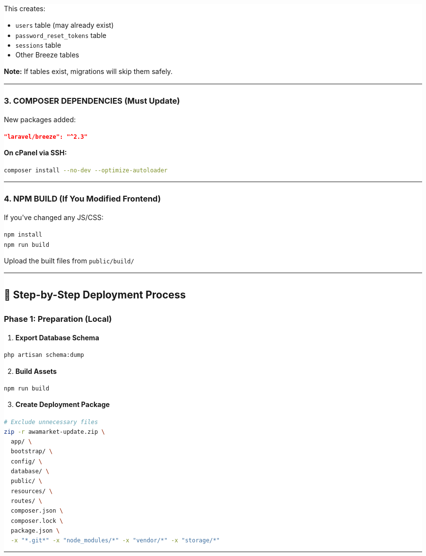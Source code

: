 This creates:
- `users` table (may already exist)
- `password_reset_tokens` table
- `sessions` table
- Other Breeze tables

**Note:** If tables exist, migrations will skip them safely.

---

### 3. **COMPOSER DEPENDENCIES** (Must Update)

New packages added:
```json
"laravel/breeze": "^2.3"
```

**On cPanel via SSH:**
```bash
composer install --no-dev --optimize-autoloader
```

---

### 4. **NPM BUILD** (If You Modified Frontend)

If you've changed any JS/CSS:
```bash
npm install
npm run build
```

Upload the built files from `public/build/`

---

## 🔧 Step-by-Step Deployment Process

### Phase 1: Preparation (Local)

1. **Export Database Schema**
```bash
php artisan schema:dump
```

2. **Build Assets**
```bash
npm run build
```

3. **Create Deployment Package**
```bash
# Exclude unnecessary files
zip -r awamarket-update.zip \
  app/ \
  bootstrap/ \
  config/ \
  database/ \
  public/ \
  resources/ \
  routes/ \
  composer.json \
  composer.lock \
  package.json \
  -x "*.git*" -x "node_modules/*" -x "vendor/*" -x "storage/*"
```

---